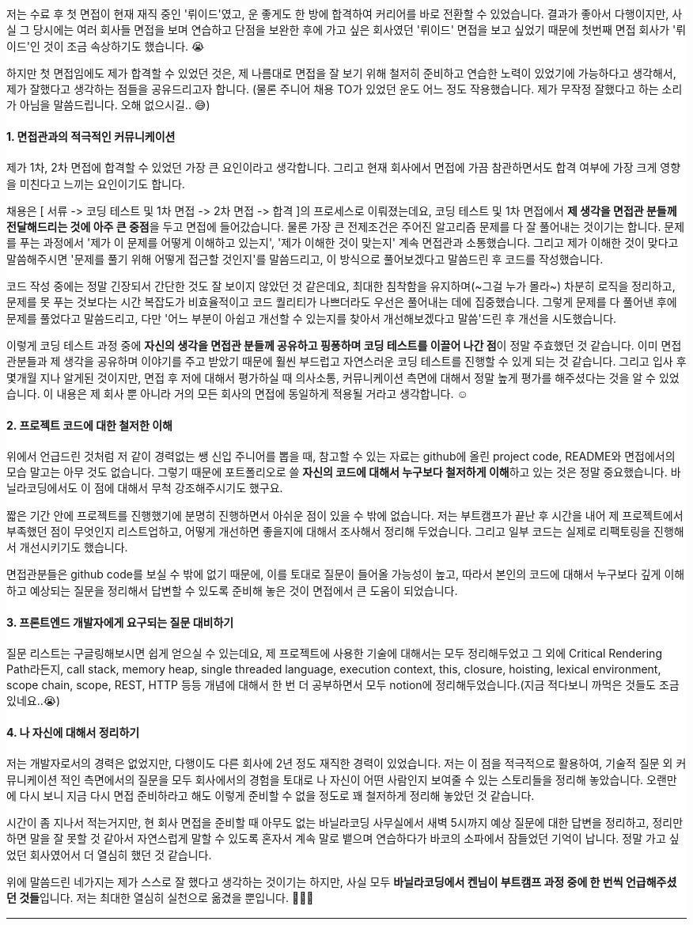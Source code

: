 저는 수료 후 첫 면접이 현재 재직 중인 '뤼이드'였고, 운 좋게도 한 방에 합격하여 커리어를 바로 전환할 수 있었습니다. 결과가 좋아서 다행이지만, 사실 그 당시에는 여러 회사들 면접을 보며 연습하고 단점을 보완한 후에 가고 싶은 회사였던 '뤼이드' 면접을 보고 싶었기 때문에 첫번째 면접 회사가 '뤼이드'인 것이 조금 속상하기도 했습니다. 😭

하지만 첫 면접임에도 제가 합격할 수 있었던 것은, 제 나름대로 면접을 잘 보기 위해 철저히 준비하고 연습한 노력이 있었기에 가능하다고 생각해서, 제가 잘했다고 생각하는 점들을 공유드리고자 합니다. (물론 주니어 채용 TO가 있었던 운도 어느 정도 작용했습니다. 제가 무작정 잘했다고 하는 소리가 아님을 말씀드립니다. 오해 없으시길.. 😅)

#### **1\. 면접관과의 적극적인 커뮤니케이션**

제가 1차, 2차 면접에 합격할 수 있었던 가장 큰 요인이라고 생각합니다. 그리고 현재 회사에서 면접에 가끔 참관하면서도 합격 여부에 가장 크게 영향을 미친다고 느끼는 요인이기도 합니다.

채용은 \[ 서류 -> 코딩 테스트 및 1차 면접 -> 2차 면접 -> 합격 \]의 프로세스로 이뤄졌는데요, 코딩 테스트 및 1차 면접에서 **제 생각을 면접관 분들께 전달해드리는 것에 아주 큰 중점**을 두고 면접에 들어갔습니다. 물론 가장 큰 전제조건은 주어진 알고리즘 문제를 다 잘 풀어내는 것이기는 합니다. 문제를 푸는 과정에서 '제가 이 문제를 어떻게 이해하고 있는지', '제가 이해한 것이 맞는지' 계속 면접관과 소통했습니다. 그리고 제가 이해한 것이 맞다고 말씀해주시면 '문제를 풀기 위해 어떻게 접근할 것인지'를 말씀드리고, 이 방식으로 풀어보겠다고 말씀드린 후 코드를 작성했습니다.

코드 작성 중에는 정말 긴장되서 간단한 것도 잘 보이지 않았던 것 같은데요, 최대한 침착함을 유지하며(~그걸 누가 몰라~) 차분히 로직을 정리하고, 문제를 못 푸는 것보다는 시간 복잡도가 비효율적이고 코드 퀄리티가 나쁘더라도 우선은 풀어내는 데에 집중했습니다. 그렇게 문제를 다 풀어낸 후에 문제를 풀었다고 말씀드리고, 다만 '어느 부분이 아쉽고 개선할 수 있는지를 찾아서 개선해보겠다고 말씀'드린 후 개선을 시도했습니다.

이렇게 코딩 테스트 과정 중에 **자신의 생각을 면접관 분들께 공유하고 핑퐁하며 코딩 테스트를 이끌어 나간 점**이 정말 주효했던 것 같습니다. 이미 면접관분들과 제 생각을 공유하며 이야기를 주고 받았기 때문에 훨씬 부드럽고 자연스러운 코딩 테스트를 진행할 수 있게 되는 것 같습니다. 그리고 입사 후 몇개월 지나 알게된 것이지만, 면접 후 저에 대해서 평가하실 때 의사소통, 커뮤니케이션 측면에 대해서 정말 높게 평가를 해주셨다는 것을 알 수 있었습니다. 이 내용은 제 회사 뿐 아니라 거의 모든 회사의 면접에 동일하게 적용될 거라고 생각합니다. ☺️

#### **2\. 프로젝트 코드에 대한 철저한 이해**

위에서 언급드린 것처럼 저 같이 경력없는 쌩 신입 주니어를 뽑을 때, 참고할 수 있는 자료는 github에 올린 project code, README와 면접에서의 모습 말고는 아무 것도 없습니다. 그렇기 때문에 포트폴리오로 쓸 **자신의 코드에 대해서 누구보다 철저하게 이해**하고 있는 것은 정말 중요했습니다. 바닐라코딩에서도 이 점에 대해서 무척 강조해주시기도 했구요.

짧은 기간 안에 프로젝트를 진행했기에 분명히 진행하면서 아쉬운 점이 있을 수 밖에 없습니다. 저는 부트캠프가 끝난 후 시간을 내어 제 프로젝트에서 부족했던 점이 무엇인지 리스트업하고, 어떻게 개선하면 좋을지에 대해서 조사해서 정리해 두었습니다. 그리고 일부 코드는 실제로 리팩토링을 진행해서 개선시키기도 했습니다. 

면접관분들은 github code를 보실 수 밖에 없기 때문에, 이를 토대로 질문이 들어올 가능성이 높고, 따라서 본인의 코드에 대해서 누구보다 깊게 이해하고 예상되는 질문을 정리해서 답변할 수 있도록 준비해 놓은 것이 면접에서 큰 도움이 되었습니다.

#### **3\. 프론트엔드 개발자에게 요구되는 질문 대비하기**

질문 리스트는 구글링해보시면 쉽게 얻으실 수 있는데요, 제 프로젝트에 사용한 기술에 대해서는 모두 정리해두었고 그 외에 Critical Rendering Path라든지, call stack, memory heap, single threaded language, execution context, this, closure, hoisting, lexical environment, scope chain, scope, REST, HTTP 등등 개념에 대해서 한 번 더 공부하면서 모두 notion에 정리해두었습니다.(지금 적다보니 까먹은 것들도 조금 있네요..😭)


#### **4\. 나 자신에 대해서 정리하기**

저는 개발자로서의 경력은 없었지만, 다행이도 다른 회사에 2년 정도 재직한 경력이 있었습니다. 저는 이 점을 적극적으로 활용하여, 기술적 질문 외 커뮤니케이션 적인 측면에서의 질문을 모두 회사에서의 경험을 토대로 나 자신이 어떤 사람인지 보여줄 수 있는 스토리들을 정리해 놓았습니다. 오랜만에 다시 보니 지금 다시 면접 준비하라고 해도 이렇게 준비할 수 없을 정도로 꽤 철저하게 정리해 놓았던 것 같습니다.

시간이 좀 지나서 적는거지만, 현 회사 면접을 준비할 때 아무도 없는 바닐라코딩 사무실에서 새벽 5시까지 예상 질문에 대한 답변을 정리하고, 정리만 하면 말을 잘 못할 것 같아서 자연스럽게 말할 수 있도록 혼자서 계속 말로 뱉으며 연습하다가 바코의 소파에서 잠들었던 기억이 납니다. 정말 가고 싶었던 회사였어서 더 열심히 했던 것 같습니다.

위에 말씀드린 네가지는 제가 스스로 잘 했다고 생각하는 것이기는 하지만, 사실 모두 **바닐라코딩에서 켄님이 부트캠프 과정 중에 한 번씩 언급해주셨던 것들**입니다. 저는 최대한 열심히 실천으로 옮겼을 뿐입니다. 🏃🏻‍♂️

---
